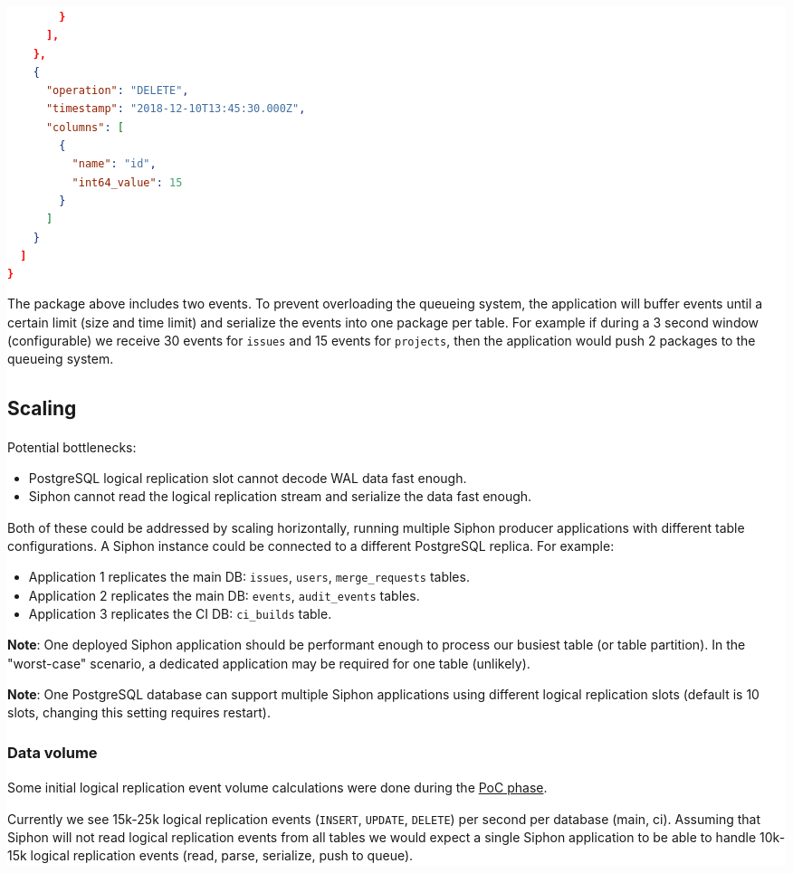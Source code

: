 ```json
        }
      ],
    },
    {
      "operation": "DELETE",
      "timestamp": "2018-12-10T13:45:30.000Z",
      "columns": [
        {
          "name": "id",
          "int64_value": 15
        }
      ]
    }
  ]
}
```

The package above includes two events. To prevent overloading the queueing system, the application will buffer events until a certain limit (size and time limit) and serialize the events into one package per table. For example if during a 3 second window (configurable) we receive 30 events for `issues` and 15 events for `projects`, then the application would push 2 packages to the queueing system.

## Scaling

Potential bottlenecks:

- PostgreSQL logical replication slot cannot decode WAL data fast enough.
- Siphon cannot read the logical replication stream and serialize the data fast enough.

Both of these could be addressed by scaling horizontally, running multiple Siphon producer applications with different table configurations. A Siphon instance could be connected to a different PostgreSQL replica. For example:

- Application 1 replicates the main DB: `issues`, `users`, `merge_requests` tables.
- Application 2 replicates the main DB: `events`, `audit_events` tables.
- Application 3 replicates the CI DB: `ci_builds` table.

**Note**: One deployed Siphon application should be performant enough to process our busiest table (or table partition). In the "worst-case" scenario, a dedicated application may be required for one table (unlikely).

**Note**: One PostgreSQL database can support multiple Siphon applications using different logical replication slots (default is 10 slots, changing this setting requires restart).

### Data volume

Some initial logical replication event volume calculations were done during the [PoC phase](https://gitlab.com/gitlab-org/architecture/gitlab-data-analytics/streaming-platform-poc/-/issues/1#note_2145332180).

Currently we see 15k-25k logical replication events (`INSERT`, `UPDATE`, `DELETE`) per second per database (main, ci). Assuming that Siphon will not read logical replication events from all tables we would expect a single Siphon application to be able to handle 10k-15k logical replication events (read, parse, serialize, push to queue).
